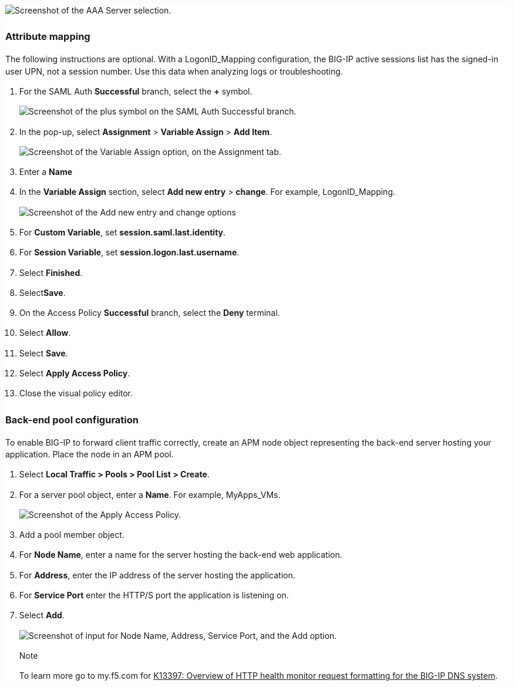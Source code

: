    ![Screenshot of the AAA Server selection.](./media/f5-big-ip-header-advanced/aaa-server.png)

### Attribute mapping

The following instructions are optional. With a LogonID_Mapping configuration, the BIG-IP active sessions list has the signed-in user UPN, not a session number. Use this data when analyzing logs or troubleshooting.

1. For the SAML Auth **Successful** branch, select the **+** symbol.

   ![Screenshot of the plus symbol on the SAML Auth Successful branch.](./media/f5-big-ip-header-advanced/create-saml-auth-branch.png)

2. In the pop-up, select **Assignment** > **Variable Assign** > **Add Item**.

   ![Screenshot of the Variable Assign option, on the Assignment tab.](./media/f5-big-ip-header-advanced/assign-variable.png)

3. Enter a **Name**
4. In the **Variable Assign** section, select **Add new entry** > **change**. For example, LogonID_Mapping.

   ![Screenshot of the Add new entry and change options](./media/f5-big-ip-header-advanced/assign-variable-change.png)

5. For **Custom Variable**, set **session.saml.last.identity**.
6. For **Session Variable**, set **session.logon.last.username**.
7. Select **Finished**.
8. Select**Save**.
9. On the Access Policy **Successful** branch, select the **Deny** terminal.
10. Select **Allow**.
11. Select **Save**.
12. Select **Apply Access Policy**.
13. Close the visual policy editor.

### Back-end pool configuration

To enable BIG-IP to forward client traffic correctly, create an APM node object representing the back-end server hosting your application. Place the node in an APM pool.

1. Select **Local Traffic > Pools > Pool List > Create**. 
2. For a server pool object, enter a **Name**. For example, MyApps_VMs.

   ![Screenshot of the Apply Access Policy.](./media/f5-big-ip-header-advanced/apply-access-policy.png)

3. Add a pool member object.
4. For **Node Name**, enter a name for the server hosting the back-end web application.
5. For **Address**, enter the IP address of the server hosting the application.
6. For **Service Port** enter the HTTP/S port the application is listening on.
7. Select **Add**.

   ![Screenshot of input for Node Name, Address, Service Port, and the Add option.](./media/f5-big-ip-header-advanced/add-object.png)

   >[!NOTE]
   >To learn more go to my.f5.com for [K13397: Overview of HTTP health monitor request formatting for the BIG-IP DNS system](https://support.f5.com/csp/article/K13397).

